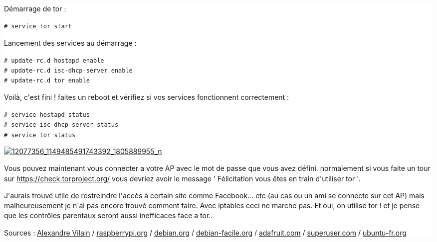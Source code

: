 Démarrage de tor :


    
    # service tor start



Lancement des services au démarrage :


    
    # update-rc.d hostapd enable
    # update-rc.d isc-dhcp-server enable
    # update-rc.d tor enable



Voilà, c'est fini ! faites un reboot et vérifiez si vos services fonctionnent correctement :


    
    # service hostapd status
    # service isc-dhcp-server status
    # service tor status



<a href="https://irz.fr/recherche?q=12077356_1149485491743392_1805889955_n"><img alt="12077356_1149485491743392_1805889955_n" data-src="https://static.irz.fr/2015/12/12077356_1149485491743392_1805889955_n-640x694.jpg" src="https://static.irz.fr/thumb.php?size=<100&crop=0&src=https://static.irz.fr/2015/12/12077356_1149485491743392_1805889955_n-640x694.jpg" /></a>

Vous pouvez maintenant vous connecter a votre AP avec le mot de passe que vous avez défini.
normalement si vous faite un tour sur https://check.torproject.org/ vous devriez avoir le message ' Félicitation vous êtes en train d'utiliser tor '.

J'aurais trouvé utile de restreindre l'accès à certain site comme Facebook... etc (au cas ou un ami se connecte sur cet AP) mais malheureusement je n'ai pas encore trouvé comment faire. Avec iptables ceci ne marche pas. Et oui, on utilise tor ! et je pense que les contrôles parentaux seront aussi inefficaces face a tor..

Sources : [Alexandre Vilain](http://alexandrevilain.ovh/blog/) / [raspberrypi.org](https://www.raspberrypi.org/) / [debian.org](http://debian.org) / [debian-facile.org](http://debian-facile.org) / [adafruit.com](http://adafruit.com) / [superuser.com](http://superuser.com) / [ubuntu-fr.org](http://ubuntu-fr.org)
